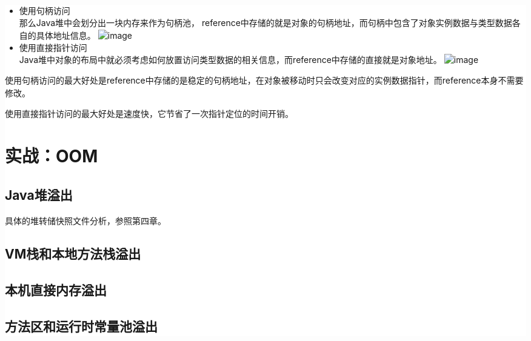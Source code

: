   
- 使用句柄访问  
那么Java堆中会划分出一块内存来作为句柄池， reference中存储的就是对象的句柄地址，而句柄中包含了对象实例数据与类型数据各自的具体地址信息。
![image](https://raw.githubusercontent.com/weikano/NoteResources/master/15.png)
- 使用直接指针访问  
Java堆中对象的布局中就必须考虑如何放置访问类型数据的相关信息，而reference中存储的直接就是对象地址。
![image](https://raw.githubusercontent.com/weikano/NoteResources/master/17.png)

使用句柄访问的最大好处是reference中存储的是稳定的句柄地址，在对象被移动时只会改变对应的实例数据指针，而reference本身不需要修改。  
  
  
使用直接指针访问的最大好处是速度快，它节省了一次指针定位的时间开销。

# 实战：OOM

## Java堆溢出
具体的堆转储快照文件分析，参照第四章。

## VM栈和本地方法栈溢出

## 本机直接内存溢出

## 方法区和运行时常量池溢出